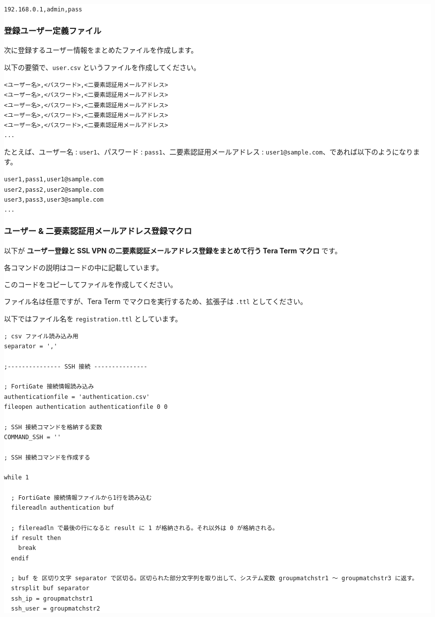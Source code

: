 ```:title=authentication.csv
192.168.0.1,admin,pass
```

### 登録ユーザー定義ファイル

次に登録するユーザー情報をまとめたファイルを作成します。

以下の要領で、`user.csv` というファイルを作成してください。

```:title=user.csv
<ユーザー名>,<パスワード>,<二要素認証用メールアドレス>
<ユーザー名>,<パスワード>,<二要素認証用メールアドレス>
<ユーザー名>,<パスワード>,<二要素認証用メールアドレス>
<ユーザー名>,<パスワード>,<二要素認証用メールアドレス>
<ユーザー名>,<パスワード>,<二要素認証用メールアドレス>
...
```

たとえば、ユーザー名 : `user1`、パスワード : `pass1`、二要素認証用メールアドレス : `user1@sample.com`、であれば以下のようになります。

```:title=user.csv
user1,pass1,user1@sample.com
user2,pass2,user2@sample.com
user3,pass3,user3@sample.com
...
```

### ユーザー & 二要素認証用メールアドレス登録マクロ

以下が **ユーザー登録と SSL VPN の二要素認証メールアドレス登録をまとめて行う Tera Term マクロ** です。

各コマンドの説明はコードの中に記載しています。

このコードをコピーしてファイルを作成してください。

ファイル名は任意ですが、Tera Term でマクロを実行するため、拡張子は `.ttl` としてください。

以下ではファイル名を `registration.ttl` としています。

```:title=registration.ttl
; csv ファイル読み込み用
separator = ','

;--------------- SSH 接続 ---------------

; FortiGate 接続情報読み込み
authenticationfile = 'authentication.csv'
fileopen authentication authenticationfile 0 0

; SSH 接続コマンドを格納する変数
COMMAND_SSH = ''

; SSH 接続コマンドを作成する

while 1

  ; FortiGate 接続情報ファイルから1行を読み込む
  filereadln authentication buf

  ; filereadln で最後の行になると result に 1 が格納される。それ以外は 0 が格納される。
  if result then
    break
  endif

  ; buf を 区切り文字 separator で区切る。区切られた部分文字列を取り出して、システム変数 groupmatchstr1 ～ groupmatchstr3 に返す。
  strsplit buf separator
  ssh_ip = groupmatchstr1
  ssh_user = groupmatchstr2
```